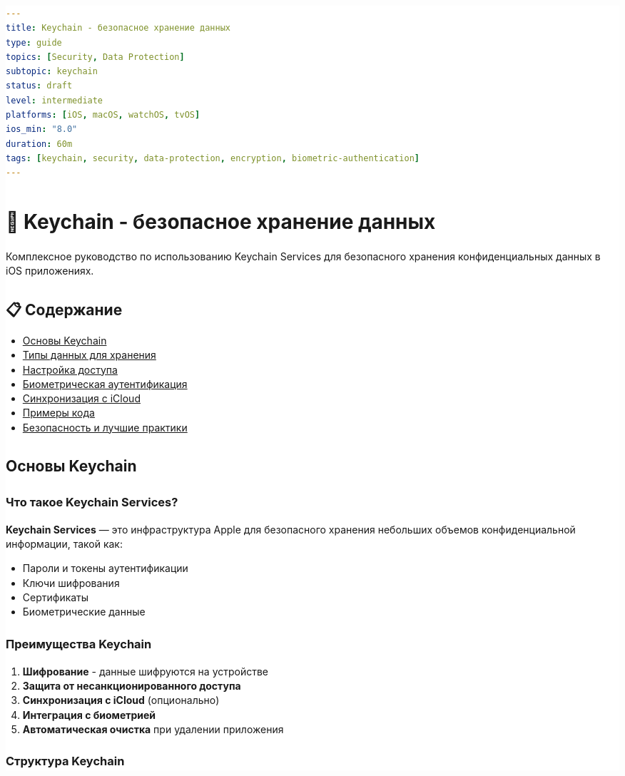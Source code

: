 ```yaml
---
title: Keychain - безопасное хранение данных
type: guide
topics: [Security, Data Protection]
subtopic: keychain
status: draft
level: intermediate
platforms: [iOS, macOS, watchOS, tvOS]
ios_min: "8.0"
duration: 60m
tags: [keychain, security, data-protection, encryption, biometric-authentication]
---
```


# 🔐 Keychain - безопасное хранение данных

Комплексное руководство по использованию Keychain Services для безопасного хранения конфиденциальных данных в iOS приложениях.

## 📋 Содержание
- [Основы Keychain](#основы-keychain)
- [Типы данных для хранения](#типы-данных-для-хранения)
- [Настройка доступа](#настройка-доступа)
- [Биометрическая аутентификация](#биометрическая-аутентификация)
- [Синхронизация с iCloud](#синхронизация-с-icloud)
- [Примеры кода](#примеры-кода)
- [Безопасность и лучшие практики](#безопасность-и-лучшие-практики)

## Основы Keychain

### Что такое Keychain Services?

**Keychain Services** — это инфраструктура Apple для безопасного хранения небольших объемов конфиденциальной информации, такой как:
- Пароли и токены аутентификации
- Ключи шифрования
- Сертификаты
- Биометрические данные

### Преимущества Keychain

1. **Шифрование** - данные шифруются на устройстве
2. **Защита от несанкционированного доступа**
3. **Синхронизация с iCloud** (опционально)
4. **Интеграция с биометрией**
5. **Автоматическая очистка** при удалении приложения

### Структура Keychain
